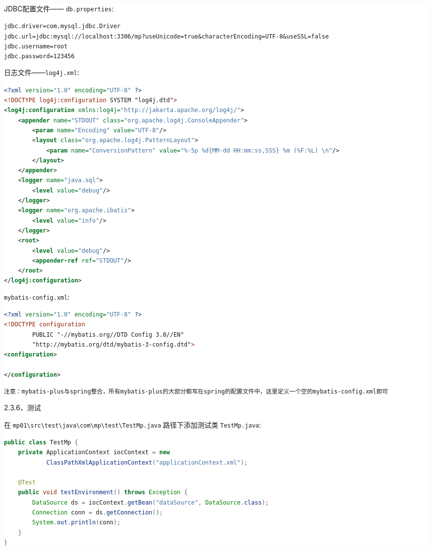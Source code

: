 JDBC配置文件—— `db.properties`:

```properties
jdbc.driver=com.mysql.jdbc.Driver
jdbc.url=jdbc:mysql://localhost:3306/mp?useUnicode=true&characterEncoding=UTF-8&useSSL=false
jdbc.username=root
jdbc.password=123456
```

日志文件——`log4j.xml`:

```xml
<?xml version="1.0" encoding="UTF-8" ?>
<!DOCTYPE log4j:configuration SYSTEM "log4j.dtd">
<log4j:configuration xmlns:log4j="http://jakarta.apache.org/log4j/">
    <appender name="STDOUT" class="org.apache.log4j.ConsoleAppender">
        <param name="Encoding" value="UTF-8"/>
        <layout class="org.apache.log4j.PatternLayout">
            <param name="ConversionPattern" value="%-5p %d{MM-dd HH:mm:ss,SSS} %m (%F:%L) \n"/>
        </layout>
    </appender>
    <logger name="java.sql">
        <level value="debug"/>
    </logger>
    <logger name="org.apache.ibatis">
        <level value="info"/>
    </logger>
    <root>
        <level value="debug"/>
        <appender-ref ref="STDOUT"/>
    </root>
</log4j:configuration>
```

`mybatis-config.xml`:

```xml
<?xml version="1.0" encoding="UTF-8" ?>
<!DOCTYPE configuration
        PUBLIC "-//mybatis.org//DTD Config 3.0//EN"
        "http://mybatis.org/dtd/mybatis-3-config.dtd">
<configuration>

</configuration>
```

`注意：mybatis-plus与spring整合，所有mybatis-plus的大部分都写在spring的配置文件中，这里定义一个空的mybatis-config.xml即可`

2.3.6、测试

在 `mp01\src\test\java\com\mp\test\TestMp.java` 路径下添加测试类 `TestMp.java`:

```java
public class TestMp {
    private ApplicationContext iocContext = new
            ClassPathXmlApplicationContext("applicationContext.xml");

    @Test
    public void testEnvironment() throws Exception {
        DataSource ds = iocContext.getBean("dataSource", DataSource.class);
        Connection conn = ds.getConnection();
        System.out.println(conn);
    }
}
```
